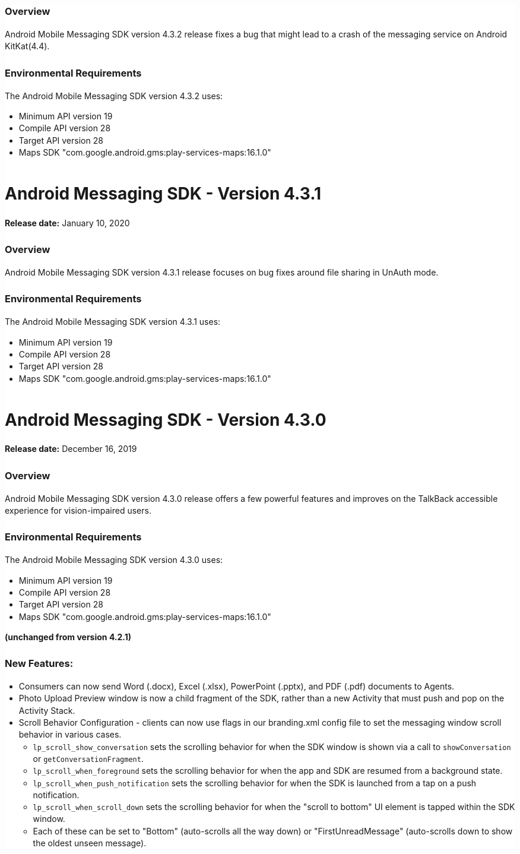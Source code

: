 ### Overview
Android Mobile Messaging SDK version 4.3.2 release fixes a bug that might lead to a crash of the messaging service on Android KitKat(4.4).

### Environmental Requirements
The Android Mobile Messaging SDK version 4.3.2 uses:
- Minimum API version 19
- Compile API version 28
- Target API version 28
- Maps SDK "com.google.android.gms:play-services-maps:16.1.0"


# Android Messaging SDK - Version 4.3.1

**Release date:** January 10, 2020

### Overview
Android Mobile Messaging SDK version 4.3.1 release focuses on bug fixes around file sharing in UnAuth mode.

### Environmental Requirements
The Android Mobile Messaging SDK version 4.3.1 uses:
- Minimum API version 19
- Compile API version 28
- Target API version 28
- Maps SDK "com.google.android.gms:play-services-maps:16.1.0"


# Android Messaging SDK - Version 4.3.0
**Release date:** December 16, 2019

### Overview
Android Mobile Messaging SDK version 4.3.0 release offers a few powerful features and improves on the TalkBack accessible experience for vision-impaired users.

### Environmental Requirements
The Android Mobile Messaging SDK version 4.3.0 uses:
- Minimum API version 19
- Compile API version 28
- Target API version 28
- Maps SDK "com.google.android.gms:play-services-maps:16.1.0"

**(unchanged from version 4.2.1)**

### New Features:
- Consumers can now send Word (.docx), Excel (.xlsx), PowerPoint (.pptx), and PDF (.pdf) documents to Agents.
- Photo Upload Preview window is now a child fragment of the SDK, rather than a new Activity that must push and pop on the Activity Stack.
- Scroll Behavior Configuration - clients can now use flags in our branding.xml config file to set the messaging window scroll behavior in various cases.
    - `lp_scroll_show_conversation` sets the scrolling behavior for when the SDK window is shown via a call to `showConversation` or `getConversationFragment`.
    - `lp_scroll_when_foreground` sets the scrolling behavior for when the app and SDK are resumed from a background state.
    - `lp_scroll_when_push_notification` sets the scrolling behavior for when the SDK is launched from a tap on a push notification.
    - `lp_scroll_when_scroll_down` sets the scrolling behavior for when the "scroll to bottom" UI element is tapped within the SDK window.
    - Each of these can be set to "Bottom" (auto-scrolls all the way down) or "FirstUnreadMessage" (auto-scrolls down to show the oldest unseen message).